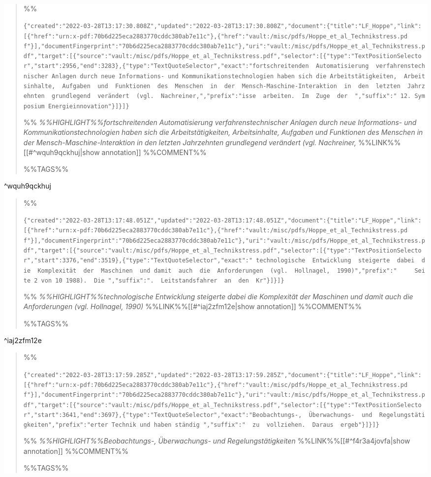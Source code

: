 
>%%
>```annotation-json
>{"created":"2022-03-28T13:17:30.808Z","updated":"2022-03-28T13:17:30.808Z","document":{"title":"LF_Hoppe","link":[{"href":"urn:x-pdf:70b6d225eca2883770cddc380ab7e11c"},{"href":"vault:/misc/pdfs/Hoppe_et_al_Technikstress.pdf"}],"documentFingerprint":"70b6d225eca2883770cddc380ab7e11c"},"uri":"vault:/misc/pdfs/Hoppe_et_al_Technikstress.pdf","target":[{"source":"vault:/misc/pdfs/Hoppe_et_al_Technikstress.pdf","selector":[{"type":"TextPositionSelector","start":2956,"end":3283},{"type":"TextQuoteSelector","exact":"fortschreitenden  Automatisierung  verfahrenstechnischer Anlagen durch neue Informations- und Kommunikationstechnologien haben sich die Arbeitstätigkeiten,  Arbeitsinhalte,  Aufgaben  und  Funktionen  des  Menschen  in  der  Mensch-Maschine-Interaktion  in  den  letzten  Jahrzehnten  grundlegend  verändert  (vgl.  Nachreiner,","prefix":"isse  arbeiten.  Im  Zuge  der  ","suffix":" 12. Symposium Energieinnovation"}]}]}
>```
>%%
>*%%HIGHLIGHT%%fortschreitenden  Automatisierung  verfahrenstechnischer Anlagen durch neue Informations- und Kommunikationstechnologien haben sich die Arbeitstätigkeiten,  Arbeitsinhalte,  Aufgaben  und  Funktionen  des  Menschen  in  der  Mensch-Maschine-Interaktion  in  den  letzten  Jahrzehnten  grundlegend  verändert  (vgl.  Nachreiner,*
>%%LINK%%[[#^wquh9qckhuj|show annotation]]
>%%COMMENT%%
>
>%%TAGS%%
>
^wquh9qckhuj


>%%
>```annotation-json
>{"created":"2022-03-28T13:17:48.051Z","updated":"2022-03-28T13:17:48.051Z","document":{"title":"LF_Hoppe","link":[{"href":"urn:x-pdf:70b6d225eca2883770cddc380ab7e11c"},{"href":"vault:/misc/pdfs/Hoppe_et_al_Technikstress.pdf"}],"documentFingerprint":"70b6d225eca2883770cddc380ab7e11c"},"uri":"vault:/misc/pdfs/Hoppe_et_al_Technikstress.pdf","target":[{"source":"vault:/misc/pdfs/Hoppe_et_al_Technikstress.pdf","selector":[{"type":"TextPositionSelector","start":3376,"end":3519},{"type":"TextQuoteSelector","exact":" technologische  Entwicklung  steigerte  dabei  die  Komplexität  der  Maschinen  und damit  auch  die  Anforderungen  (vgl.  Hollnagel,  1990)","prefix":"     Seite 2 von 10 1988).  Die ","suffix":".  Leitstandsfahrer  an  den  Kr"}]}]}
>```
>%%
>*%%HIGHLIGHT%%technologische  Entwicklung  steigerte  dabei  die  Komplexität  der  Maschinen  und damit  auch  die  Anforderungen  (vgl.  Hollnagel,  1990)*
>%%LINK%%[[#^iaj2zfm12e|show annotation]]
>%%COMMENT%%
>
>%%TAGS%%
>
^iaj2zfm12e


>%%
>```annotation-json
>{"created":"2022-03-28T13:17:59.285Z","updated":"2022-03-28T13:17:59.285Z","document":{"title":"LF_Hoppe","link":[{"href":"urn:x-pdf:70b6d225eca2883770cddc380ab7e11c"},{"href":"vault:/misc/pdfs/Hoppe_et_al_Technikstress.pdf"}],"documentFingerprint":"70b6d225eca2883770cddc380ab7e11c"},"uri":"vault:/misc/pdfs/Hoppe_et_al_Technikstress.pdf","target":[{"source":"vault:/misc/pdfs/Hoppe_et_al_Technikstress.pdf","selector":[{"type":"TextPositionSelector","start":3641,"end":3697},{"type":"TextQuoteSelector","exact":"Beobachtungs-,  Überwachungs-  und  Regelungstätigkeiten","prefix":"erter Technik und haben ständig ","suffix":"  zu  vollziehen.  Daraus  ergeb"}]}]}
>```
>%%
>*%%HIGHLIGHT%%Beobachtungs-,  Überwachungs-  und  Regelungstätigkeiten*
>%%LINK%%[[#^f4r3a4jovfa|show annotation]]
>%%COMMENT%%
>
>%%TAGS%%
>